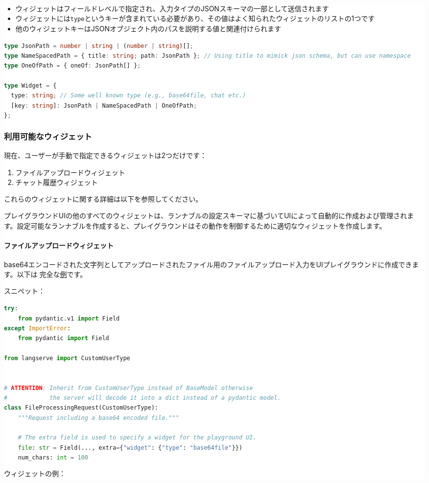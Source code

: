 - ウィジェットはフィールドレベルで指定され、入力タイプのJSONスキーマの一部として送信されます
- ウィジェットには`type`というキーが含まれている必要があり、その値はよく知られたウィジェットのリストの1つです
- 他のウィジェットキーはJSONオブジェクト内のパスを説明する値と関連付けられます

```typescript
type JsonPath = number | string | (number | string)[];
type NameSpacedPath = { title: string; path: JsonPath }; // Using title to mimick json schema, but can use namespace
type OneOfPath = { oneOf: JsonPath[] };

type Widget = {
  type: string; // Some well known type (e.g., base64file, chat etc.)
  [key: string]: JsonPath | NameSpacedPath | OneOfPath;
};
```

### 利用可能なウィジェット

現在、ユーザーが手動で指定できるウィジェットは2つだけです：

1. ファイルアップロードウィジェット
2. チャット履歴ウィジェット

これらのウィジェットに関する詳細は以下を参照してください。

プレイグラウンドUIの他のすべてのウィジェットは、ランナブルの設定スキーマに基づいてUIによって自動的に作成および管理されます。設定可能なランナブルを作成すると、プレイグラウンドはその動作を制御するために適切なウィジェットを作成します。

#### ファイルアップロードウィジェット

base64エンコードされた文字列としてアップロードされたファイル用のファイルアップロード入力をUIプレイグラウンドに作成できます。以下は
完全な[例](https://github.com/langchain-ai/langserve/tree/main/examples/file_processing)です。

スニペット：

```python
try:
    from pydantic.v1 import Field
except ImportError:
    from pydantic import Field

from langserve import CustomUserType


# ATTENTION: Inherit from CustomUserType instead of BaseModel otherwise
#            the server will decode it into a dict instead of a pydantic model.
class FileProcessingRequest(CustomUserType):
    """Request including a base64 encoded file."""

    # The extra field is used to specify a widget for the playground UI.
    file: str = Field(..., extra={"widget": {"type": "base64file"}})
    num_chars: int = 100

```

ウィジェットの例：
